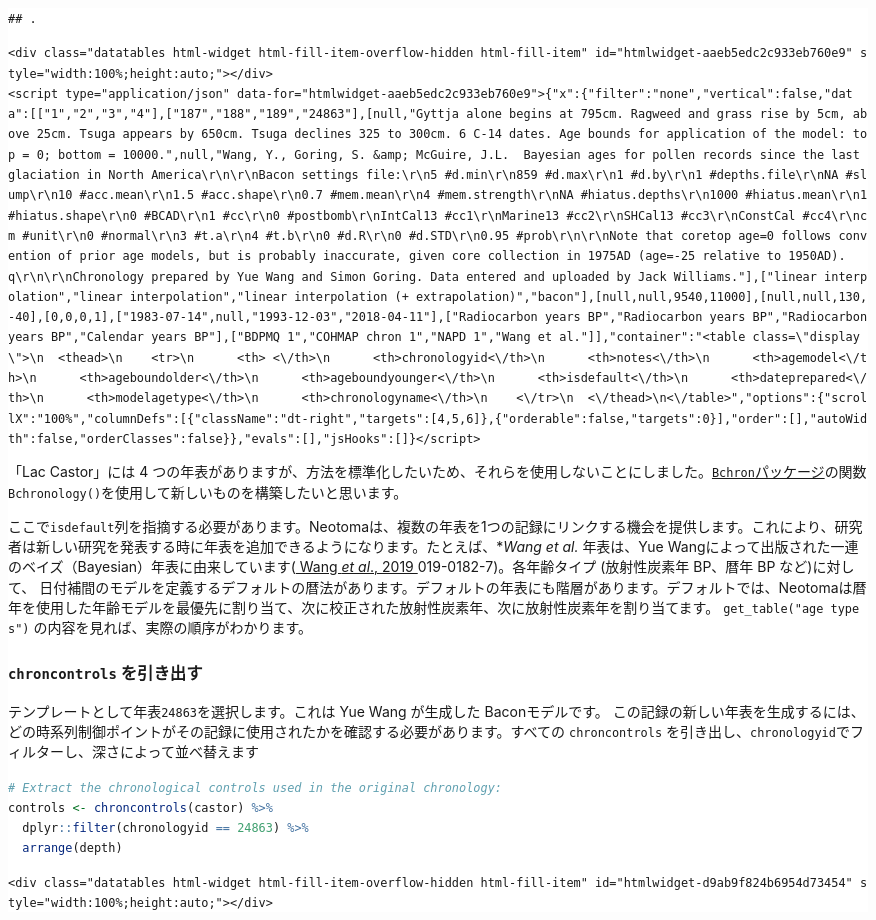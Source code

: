 
```
## .
```

```{=html}
<div class="datatables html-widget html-fill-item-overflow-hidden html-fill-item" id="htmlwidget-aaeb5edc2c933eb760e9" style="width:100%;height:auto;"></div>
<script type="application/json" data-for="htmlwidget-aaeb5edc2c933eb760e9">{"x":{"filter":"none","vertical":false,"data":[["1","2","3","4"],["187","188","189","24863"],[null,"Gyttja alone begins at 795cm. Ragweed and grass rise by 5cm, above 25cm. Tsuga appears by 650cm. Tsuga declines 325 to 300cm. 6 C-14 dates. Age bounds for application of the model: top = 0; bottom = 10000.",null,"Wang, Y., Goring, S. &amp; McGuire, J.L.  Bayesian ages for pollen records since the last glaciation in North America\r\n\r\nBacon settings file:\r\n5 #d.min\r\n859 #d.max\r\n1 #d.by\r\n1 #depths.file\r\nNA #slump\r\n10 #acc.mean\r\n1.5 #acc.shape\r\n0.7 #mem.mean\r\n4 #mem.strength\r\nNA #hiatus.depths\r\n1000 #hiatus.mean\r\n1 #hiatus.shape\r\n0 #BCAD\r\n1 #cc\r\n0 #postbomb\r\nIntCal13 #cc1\r\nMarine13 #cc2\r\nSHCal13 #cc3\r\nConstCal #cc4\r\ncm #unit\r\n0 #normal\r\n3 #t.a\r\n4 #t.b\r\n0 #d.R\r\n0 #d.STD\r\n0.95 #prob\r\n\r\nNote that coretop age=0 follows convention of prior age models, but is probably inaccurate, given core collection in 1975AD (age=-25 relative to 1950AD).   q\r\n\r\nChronology prepared by Yue Wang and Simon Goring. Data entered and uploaded by Jack Williams."],["linear interpolation","linear interpolation","linear interpolation (+ extrapolation)","bacon"],[null,null,9540,11000],[null,null,130,-40],[0,0,0,1],["1983-07-14",null,"1993-12-03","2018-04-11"],["Radiocarbon years BP","Radiocarbon years BP","Radiocarbon years BP","Calendar years BP"],["BDPMQ 1","COHMAP chron 1","NAPD 1","Wang et al."]],"container":"<table class=\"display\">\n  <thead>\n    <tr>\n      <th> <\/th>\n      <th>chronologyid<\/th>\n      <th>notes<\/th>\n      <th>agemodel<\/th>\n      <th>ageboundolder<\/th>\n      <th>ageboundyounger<\/th>\n      <th>isdefault<\/th>\n      <th>dateprepared<\/th>\n      <th>modelagetype<\/th>\n      <th>chronologyname<\/th>\n    <\/tr>\n  <\/thead>\n<\/table>","options":{"scrollX":"100%","columnDefs":[{"className":"dt-right","targets":[4,5,6]},{"orderable":false,"targets":0}],"order":[],"autoWidth":false,"orderClasses":false}},"evals":[],"jsHooks":[]}</script>
```

「Lac Castor」には 4 つの年表がありますが、方法を標準化したいため、それらを使用しないことにしました。[`Bchron`パッケージ](https://cran.r-project.org/web/packages/Bchron/vignettes/Bchron.html)の関数`Bchronology()`を使用して新しいものを構築したいと思います。

ここで`isdefault`列を指摘する必要があります。Neotomaは、複数の年表を1つの記録にリンクする機会を提供します。これにより、研究者は新しい研究を発表する時に年表を追加できるようになります。たとえば、**Wang *et al.** 年表は、Yue Wangによって出版された一連のベイズ（Bayesian）年表に由来しています([ Wang *et al*., 2019 ](https://doi.org/10.1038/s41597-) 019-0182-7)。各年齢タイプ (放射性炭素年 BP、暦年 BP など)に対して、 日付補間のモデルを定義するデフォルトの暦法があります。デフォルトの年表にも階層があります。デフォルトでは、Neotomaは暦年を使用した年齢モデルを最優先に割り当て、次に校正された放射性炭素年、次に放射性炭素年を割り当てます。
`get_table("age types")` の内容を見れば、実際の順序がわかります。

### `chroncontrols` を引き出す
 
テンプレートとして年表`24863`を選択します。これは Yue Wang が生成した Baconモデルです。 この記録の新しい年表を生成するには、どの時系列制御ポイントがその記録に使用されたかを確認する必要があります。すべての `chroncontrols` を引き出し、`chronologyid`でフィルターし、深さによって並べ替えます


```r
# Extract the chronological controls used in the original chronology:
controls <- chroncontrols(castor) %>% 
  dplyr::filter(chronologyid == 24863) %>% 
  arrange(depth)
```


```{=html}
<div class="datatables html-widget html-fill-item-overflow-hidden html-fill-item" id="htmlwidget-d9ab9f824b6954d73454" style="width:100%;height:auto;"></div>
```
